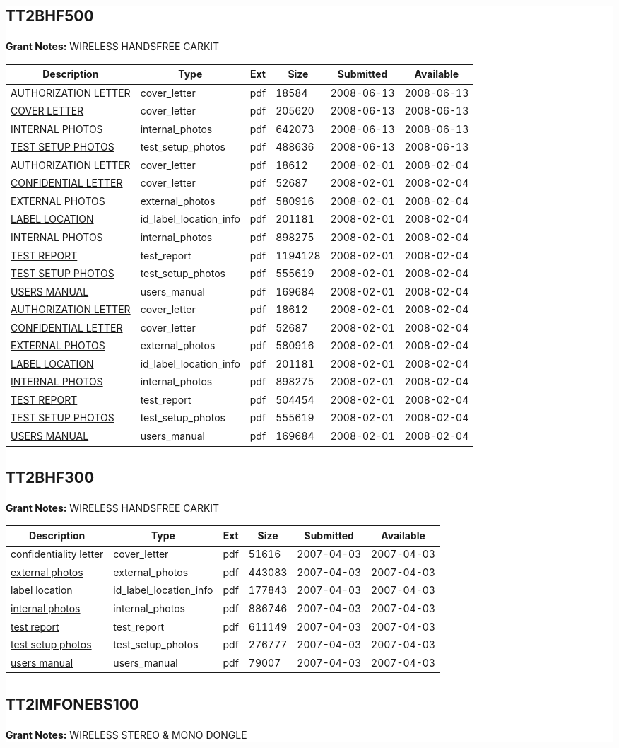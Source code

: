 ## TT2BHF500
**Grant Notes:** WIRELESS HANDSFREE CARKIT

| Description | Type | Ext | Size | Submitted | Available |
| ----------- | ---- | --- | ---- | --------- | --------- |
| [AUTHORIZATION LETTER](TT2BHF500/23e8495ec0af25353bb5643aa2eecc01/955295.pdf) | cover_letter | pdf | 18584 | 2008-06-13 | 2008-06-13 |
| [COVER LETTER](TT2BHF500/23e8495ec0af25353bb5643aa2eecc01/955296.pdf) | cover_letter | pdf | 205620 | 2008-06-13 | 2008-06-13 |
| [INTERNAL PHOTOS](TT2BHF500/23e8495ec0af25353bb5643aa2eecc01/955297.pdf) | internal_photos | pdf | 642073 | 2008-06-13 | 2008-06-13 |
| [TEST SETUP PHOTOS](TT2BHF500/23e8495ec0af25353bb5643aa2eecc01/955298.pdf) | test_setup_photos | pdf | 488636 | 2008-06-13 | 2008-06-13 |
| [AUTHORIZATION LETTER](TT2BHF500/2e20f5a804d9114ebfaf85434e3693cc/897552.pdf) | cover_letter | pdf | 18612 | 2008-02-01 | 2008-02-04 |
| [CONFIDENTIAL LETTER](TT2BHF500/2e20f5a804d9114ebfaf85434e3693cc/897553.pdf) | cover_letter | pdf | 52687 | 2008-02-01 | 2008-02-04 |
| [EXTERNAL PHOTOS](TT2BHF500/2e20f5a804d9114ebfaf85434e3693cc/897554.pdf) | external_photos | pdf | 580916 | 2008-02-01 | 2008-02-04 |
| [LABEL LOCATION](TT2BHF500/2e20f5a804d9114ebfaf85434e3693cc/897557.pdf) | id_label_location_info | pdf | 201181 | 2008-02-01 | 2008-02-04 |
| [INTERNAL PHOTOS](TT2BHF500/2e20f5a804d9114ebfaf85434e3693cc/897556.pdf) | internal_photos | pdf | 898275 | 2008-02-01 | 2008-02-04 |
| [TEST REPORT](TT2BHF500/2e20f5a804d9114ebfaf85434e3693cc/897555.pdf) | test_report | pdf | 1194128 | 2008-02-01 | 2008-02-04 |
| [TEST SETUP PHOTOS](TT2BHF500/2e20f5a804d9114ebfaf85434e3693cc/897559.pdf) | test_setup_photos | pdf | 555619 | 2008-02-01 | 2008-02-04 |
| [USERS MANUAL](TT2BHF500/2e20f5a804d9114ebfaf85434e3693cc/897558.pdf) | users_manual | pdf | 169684 | 2008-02-01 | 2008-02-04 |
| [AUTHORIZATION LETTER](TT2BHF500/c9ee9e97132c5c707d1b071739d1e368/897552.pdf) | cover_letter | pdf | 18612 | 2008-02-01 | 2008-02-04 |
| [CONFIDENTIAL LETTER](TT2BHF500/c9ee9e97132c5c707d1b071739d1e368/897553.pdf) | cover_letter | pdf | 52687 | 2008-02-01 | 2008-02-04 |
| [EXTERNAL PHOTOS](TT2BHF500/c9ee9e97132c5c707d1b071739d1e368/897554.pdf) | external_photos | pdf | 580916 | 2008-02-01 | 2008-02-04 |
| [LABEL LOCATION](TT2BHF500/c9ee9e97132c5c707d1b071739d1e368/897557.pdf) | id_label_location_info | pdf | 201181 | 2008-02-01 | 2008-02-04 |
| [INTERNAL PHOTOS](TT2BHF500/c9ee9e97132c5c707d1b071739d1e368/897556.pdf) | internal_photos | pdf | 898275 | 2008-02-01 | 2008-02-04 |
| [TEST REPORT](TT2BHF500/c9ee9e97132c5c707d1b071739d1e368/897596.pdf) | test_report | pdf | 504454 | 2008-02-01 | 2008-02-04 |
| [TEST SETUP PHOTOS](TT2BHF500/c9ee9e97132c5c707d1b071739d1e368/897559.pdf) | test_setup_photos | pdf | 555619 | 2008-02-01 | 2008-02-04 |
| [USERS MANUAL](TT2BHF500/c9ee9e97132c5c707d1b071739d1e368/897558.pdf) | users_manual | pdf | 169684 | 2008-02-01 | 2008-02-04 |
## TT2BHF300
**Grant Notes:** WIRELESS HANDSFREE CARKIT

| Description | Type | Ext | Size | Submitted | Available |
| ----------- | ---- | --- | ---- | --------- | --------- |
| [confidentiality letter](TT2BHF300/688ba8f6808c25cebadd8cd3cf4bf2db/776010.pdf) | cover_letter | pdf | 51616 | 2007-04-03 | 2007-04-03 |
| [external photos](TT2BHF300/688ba8f6808c25cebadd8cd3cf4bf2db/776011.pdf) | external_photos | pdf | 443083 | 2007-04-03 | 2007-04-03 |
| [label location](TT2BHF300/688ba8f6808c25cebadd8cd3cf4bf2db/776014.pdf) | id_label_location_info | pdf | 177843 | 2007-04-03 | 2007-04-03 |
| [internal photos](TT2BHF300/688ba8f6808c25cebadd8cd3cf4bf2db/776013.pdf) | internal_photos | pdf | 886746 | 2007-04-03 | 2007-04-03 |
| [test report](TT2BHF300/688ba8f6808c25cebadd8cd3cf4bf2db/776012.pdf) | test_report | pdf | 611149 | 2007-04-03 | 2007-04-03 |
| [test setup photos](TT2BHF300/688ba8f6808c25cebadd8cd3cf4bf2db/776016.pdf) | test_setup_photos | pdf | 276777 | 2007-04-03 | 2007-04-03 |
| [users manual](TT2BHF300/688ba8f6808c25cebadd8cd3cf4bf2db/776015.pdf) | users_manual | pdf | 79007 | 2007-04-03 | 2007-04-03 |
## TT2IMFONEBS100
**Grant Notes:** WIRELESS STEREO & MONO DONGLE
